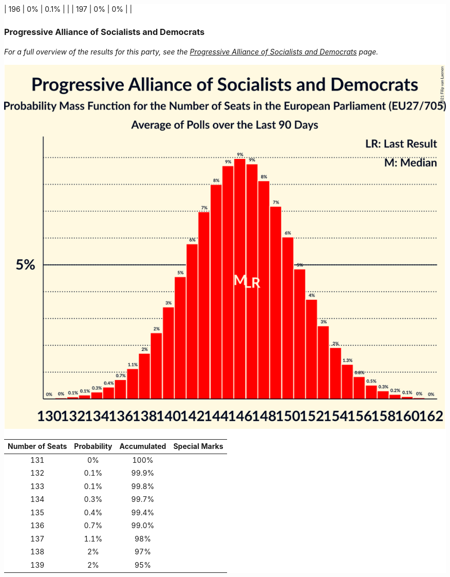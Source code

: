 | 196 | 0% | 0.1% |  |
| 197 | 0% | 0% |  |

### Progressive Alliance of Socialists and Democrats

*For a full overview of the results for this party, see the [Progressive Alliance of Socialists and Democrats](party-2021-01-31-progressiveallianceofsocialistsanddemocrats.html) page.*

![Graph with seats probability mass function not yet produced](average-2021-01-31-seats-pmf-progressiveallianceofsocialistsanddemocrats.png "Seats Probability Mass Function")

| Number of Seats | Probability | Accumulated | Special Marks |
|:---------------:|:-----------:|:-----------:|:-------------:|
| 131 | 0% | 100% |  |
| 132 | 0.1% | 99.9% |  |
| 133 | 0.1% | 99.8% |  |
| 134 | 0.3% | 99.7% |  |
| 135 | 0.4% | 99.4% |  |
| 136 | 0.7% | 99.0% |  |
| 137 | 1.1% | 98% |  |
| 138 | 2% | 97% |  |
| 139 | 2% | 95% |  |